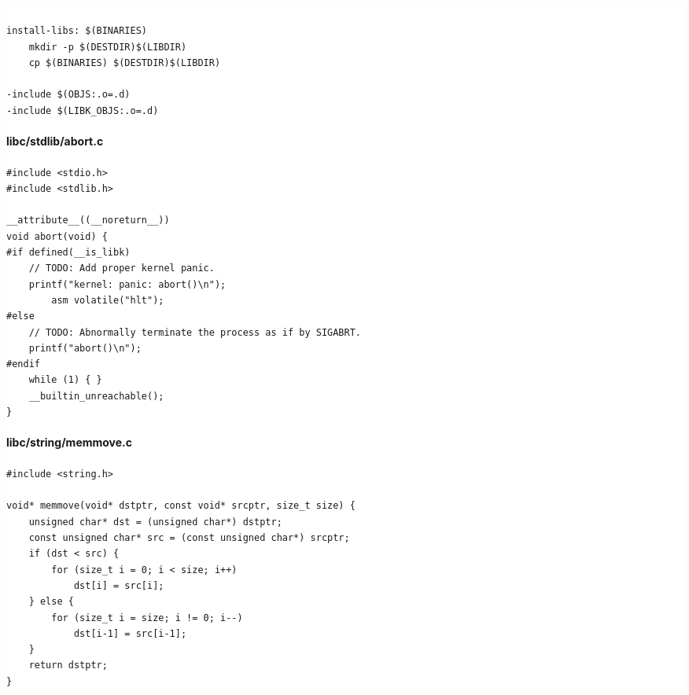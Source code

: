 ```

install-libs: $(BINARIES)
	mkdir -p $(DESTDIR)$(LIBDIR)
	cp $(BINARIES) $(DESTDIR)$(LIBDIR)

-include $(OBJS:.o=.d)
-include $(LIBK_OBJS:.o=.d)

```


#### libc/stdlib/abort.c

```
#include <stdio.h>
#include <stdlib.h>

__attribute__((__noreturn__))
void abort(void) {
#if defined(__is_libk)
	// TODO: Add proper kernel panic.
	printf("kernel: panic: abort()\n");
        asm volatile("hlt");
#else
	// TODO: Abnormally terminate the process as if by SIGABRT.
	printf("abort()\n");
#endif
	while (1) { }
	__builtin_unreachable();
}

```


#### libc/string/memmove.c

```
#include <string.h>

void* memmove(void* dstptr, const void* srcptr, size_t size) {
	unsigned char* dst = (unsigned char*) dstptr;
	const unsigned char* src = (const unsigned char*) srcptr;
	if (dst < src) {
		for (size_t i = 0; i < size; i++)
			dst[i] = src[i];
	} else {
		for (size_t i = size; i != 0; i--)
			dst[i-1] = src[i-1];
	}
	return dstptr;
}

```
